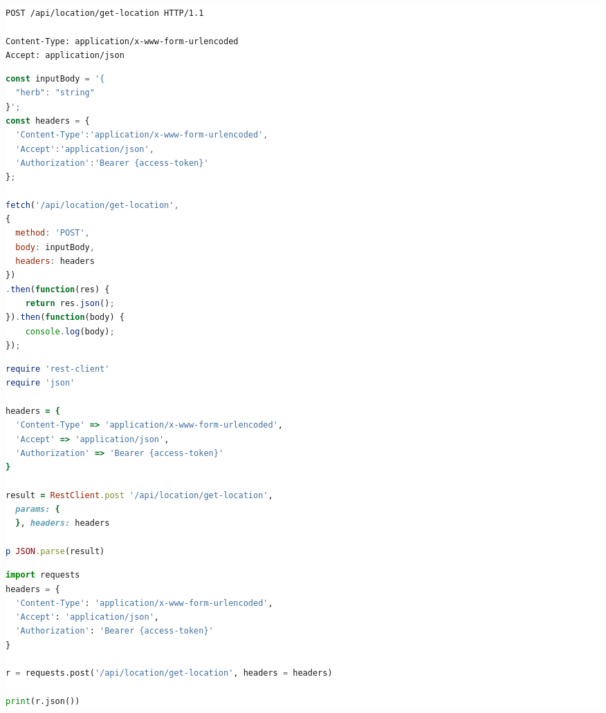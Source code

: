 ```http
POST /api/location/get-location HTTP/1.1

Content-Type: application/x-www-form-urlencoded
Accept: application/json

```

```javascript
const inputBody = '{
  "herb": "string"
}';
const headers = {
  'Content-Type':'application/x-www-form-urlencoded',
  'Accept':'application/json',
  'Authorization':'Bearer {access-token}'
};

fetch('/api/location/get-location',
{
  method: 'POST',
  body: inputBody,
  headers: headers
})
.then(function(res) {
    return res.json();
}).then(function(body) {
    console.log(body);
});

```

```ruby
require 'rest-client'
require 'json'

headers = {
  'Content-Type' => 'application/x-www-form-urlencoded',
  'Accept' => 'application/json',
  'Authorization' => 'Bearer {access-token}'
}

result = RestClient.post '/api/location/get-location',
  params: {
  }, headers: headers

p JSON.parse(result)

```

```python
import requests
headers = {
  'Content-Type': 'application/x-www-form-urlencoded',
  'Accept': 'application/json',
  'Authorization': 'Bearer {access-token}'
}

r = requests.post('/api/location/get-location', headers = headers)

print(r.json())

```
